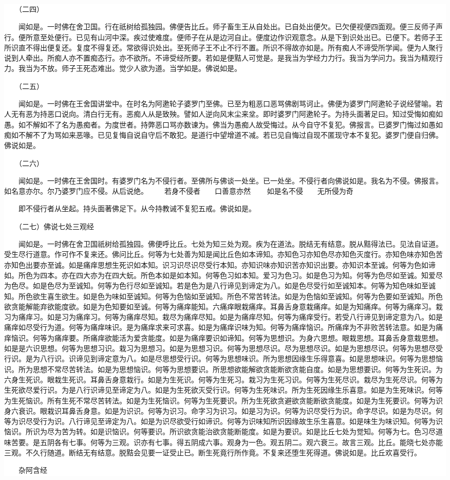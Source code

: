 　　（二四）

　　闻如是。一时佛在舍卫国。行在祇树给孤独园。佛便告比丘。师子畜生王从自处出。已自处出便欠。已欠便视便四面观。便三反师子声行。便所意至处便行。已见有山河中深。疾过使难度。便师子在从是边河自止。便度边作识观意念。从是下到识处出已。已便下。若师子王所识直不得出便复还。复度不得复还。常欲得识处出。至死师子王不止不行不置。所识不得故亦如是。所有痴人不谛受所学闻。便为人聚行说到人牵出。所痴人亦不置痴态行。亦不欲所。不谛受经所要。若如是便黠人可觉是。是我当为学经力力行。我当为学问力。我当为精观行力。我当为不放。师子王死态难出。觉少人欲为道。当学如是。佛说如是。

　　（二五）

　　闻如是。一时佛在王舍国讲堂中。在时名为阿遬轮子婆罗门至佛。已至为粗恶口恶骂佛剧骂诃止。佛便为婆罗门阿遬轮子说经譬喻。若人无有恶为持恶口说向。清白行无有。恶痴人从是致殃。譬如人逆向风末尘来坌。即时婆罗门阿遬轮子。为持头面著足曰。知过受悔如痴如愚。如不解如不了名为愚痴者。为度世者。持弊恶口骂亦数谏为。佛当为愚痴人故受悔过。从今自守不复犯。佛报言。已婆罗门悔过如愚如痴如不解不了为骂如来恶喙。已见复悔自说自守后不敢犯。是道行中望增道不减。若已见自悔过自现不匿现守本不复犯。婆罗门便自归佛。佛说如是。

　　（二六）

　　闻如是。一时佛在王舍国时。有婆罗门名为不侵行者。至佛所与佛谈一处坐。已一处坐。不侵行者向佛说如是。我名为不侵。佛报言。如名意亦尔。尔乃婆罗门应不侵。从后说绝。
　　若身不侵者　　口善意亦然
　　如是名不侵　　无所侵为奇

　　即不侵行者从坐起。持头面著佛足下。从今持教诫不复犯五戒。佛说如是。

　　（二七）佛说七处三观经

　　闻如是。一时佛在舍卫国祇树给孤独园。佛便呼比丘。七处为知三处为观。疾为在道法。脱结无有结意。脱从黠得法已。见法自证道。受生尽行道意。作可作不复来还。佛问比丘。何等为七处善为知是闻比丘色如本谛知。亦知色习亦知色尽亦知色灭度行。亦知色味亦知色苦亦知色出要亦至诚。如是痛痒思想生死识如本知。识习识尽识尽受行本知。亦知识味亦知识苦亦知识出要。亦知识本至诚。何等为色如谛如。所色为四本。亦在四大亦为在四大蚖。所色本如是如本知。何等色习如本知。爱习为色习。如是色习为知。何等为色尽如至诚。知爱尽为色尽。如是色尽为至诚知。何等为色行尽如至诚知。若是色为是八行谛见到谛定为八。如是色尽受行如至诚知本。何等为知色味如至诚知。所色欲生喜生欲生。如是色为味如至诚知。何等为色恼如至诚知。所色不常苦转法。如是为色恼如至诚知。何等为色要如至诚知。所色欲贪能解能弃欲能度欲。如是为色知要如至诚。何等为痛痒能知。六痛痒眼栽痛痒。耳鼻舌身意栽痛痒。如是为知痛痒。何等为痛痒习。栽习为痛痒习。如是习为痛痒习。何等为痛痒尽知。栽尽为痛痒尽知。如是为痛痒尽知。何等为痛痒受行。若受八行谛见到谛定意为八。如是痛痒如尽受行为道。何等为痛痒味识。是为痛痒求来可求喜。如是为痛痒识味为知。何等为痛痒恼识。所痛痒为不非败苦转法意。如是为痛痒恼识。何等为痛痒要。所痛痒欲能活为爱贪能度。如是为痛痒要识如谛知。何等为思想识。为身六思想。眼栽思想。耳鼻舌身意栽思想。如是是六识思想。何等为思想习识。栽习为思想习。如是为思想习识。何等为思想尽识。尽为思想尽识。如是为思想尽识。何等为思想尽受行识。是为八行识。识谛见到谛定意为八。如是尽思想受行识。何等为思想味识。所为思想因缘生乐得意喜。如是思想味识。何等为思想恼识。所为思想不常尽苦转法。如是为思想恼识。何等为思想要识。所思想欲能解欲贪能断欲贪能自度。如是为思想要识。何等为生死识。为六身生死识。眼栽生死识。耳鼻舌身意栽行。如是为生死识。何等为生死习。栽习为生死习识。何等为生死尽识。栽尽为生死尽识。何等为生死欲尽爱行识。为是八行识谛见至谛定为八。如是为生死欲灭受行识。何等为生死味识。所为生死因缘生乐喜意。如是为生死味识。何等为生死恼识。所有生死不常尽苦转法。如是为生死恼识。何等为生死要识。所为生死欲贪避欲贪能断欲贪能度。如是为生死要识。何等为识身六衰识。眼栽识耳鼻舌身意。如是为识识。何等为识习。命字习为识习。如是习为识。何等为识尽受行为识。命字尽识。如是为尽识。何等为识尽受行为识。八行谛见至谛定为八。如是为识尽欲受行如谛识。何等为识味知所识因缘故生乐生喜意。如是味生为味识知。何等为识恼识。所识为尽为苦为转。如是识恼识。何等要识。所识欲贪能治欲贪能断能度。如是为要识。如是比丘七处为觉知。何等为七。色习尽道味苦要。是五阴各有七事。何等为三观。识亦有七事。得五阴成六事。观身为一色。观五阴二。观六衰三。故言三观。比丘。能晓七处亦能三观。不久行随道。断结无有结意。脱黠会见要一证受止已。断生死竟行所作竟。不复来还堕生死得道。佛说如是。比丘欢喜受行。

　　杂阿含经


